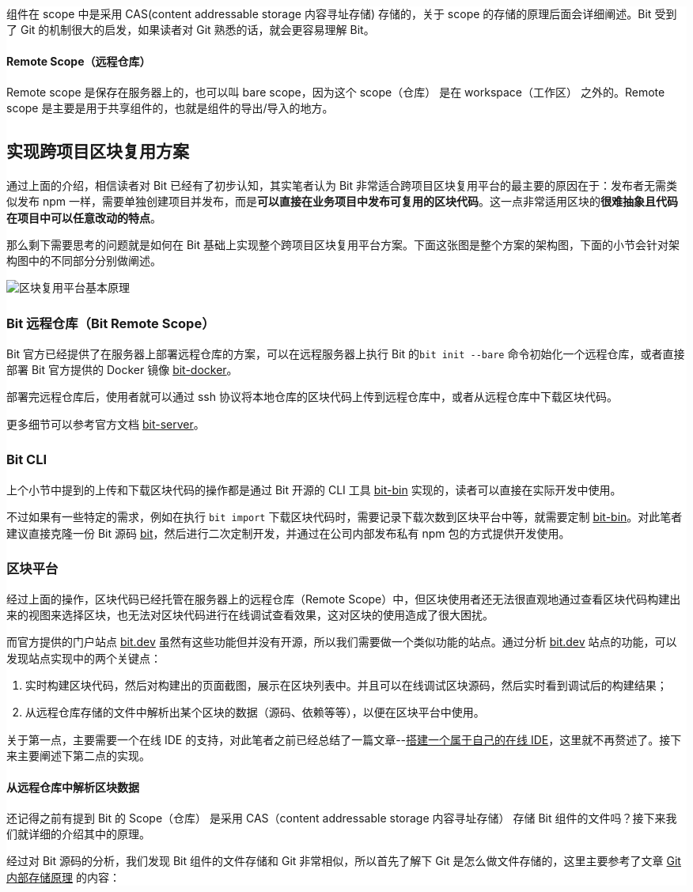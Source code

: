 组件在 scope 中是采用 CAS(content addressable storage 内容寻址存储) 存储的，关于 scope 的存储的原理后面会详细阐述。Bit 受到了 Git 的机制很大的启发，如果读者对 Git 熟悉的话，就会更容易理解 Bit。

#### Remote Scope（远程仓库）

Remote scope 是保存在服务器上的，也可以叫 bare scope，因为这个 scope（仓库） 是在 workspace（工作区） 之外的。Remote scope 是主要是用于共享组件的，也就是组件的导出/导入的地方。

## 实现跨项目区块复用方案

通过上面的介绍，相信读者对 Bit 已经有了初步认知，其实笔者认为 Bit 非常适合跨项目区块复用平台的最主要的原因在于：发布者无需类似发布 npm 一样，需要单独创建项目并发布，而是**可以直接在业务项目中发布可复用的区块代码**。这一点非常适用区块的**很难抽象且代码在项目中可以任意改动的特点**。

那么剩下需要思考的问题就是如何在 Bit 基础上实现整个跨项目区块复用平台方案。下面这张图是整个方案的架构图，下面的小节会针对架构图中的不同部分分别做阐述。

![区块复用平台基本原理](https://i.loli.net/2020/09/13/VuAUvNwx3S1fHoZ.png)

### Bit 远程仓库（Bit Remote Scope）

Bit 官方已经提供了在服务器上部署远程仓库的方案，可以在远程服务器上执行 Bit 的`bit init --bare` 命令初始化一个远程仓库，或者直接部署 Bit 官方提供的 Docker 镜像 [bit-docker](https://github.com/teambit/bit-docker)。

部署完远程仓库后，使用者就可以通过 ssh 协议将本地仓库的区块代码上传到远程仓库中，或者从远程仓库中下载区块代码。

更多细节可以参考官方文档 [bit-server](https://docs.bit.dev/docs/bit-server)。

### Bit CLI

上个小节中提到的上传和下载区块代码的操作都是通过 Bit 开源的 CLI 工具 [bit-bin](https://www.npmjs.com/package/bit-bin) 实现的，读者可以直接在实际开发中使用。

不过如果有一些特定的需求，例如在执行 `bit import` 下载区块代码时，需要记录下载次数到区块平台中等，就需要定制 [bit-bin](https://www.npmjs.com/package/bit-bin)。对此笔者建议直接克隆一份 Bit 源码 [bit](https://github.com/teambit/bit)，然后进行二次定制开发，并通过在公司内部发布私有 npm 包的方式提供开发使用。

### 区块平台

经过上面的操作，区块代码已经托管在服务器上的远程仓库（Remote Scope）中，但区块使用者还无法很直观地通过查看区块代码构建出来的视图来选择区块，也无法对区块代码进行在线调试查看效果，这对区块的使用造成了很大困扰。

而官方提供的门户站点 [bit.dev](https://bit.dev/) 虽然有这些功能但并没有开源，所以我们需要做一个类似功能的站点。通过分析 [bit.dev](https://bit.dev/) 站点的功能，可以发现站点实现中的两个关键点：

1. 实时构建区块代码，然后对构建出的页面截图，展示在区块列表中。并且可以在线调试区块源码，然后实时看到调试后的构建结果；

2. 从远程仓库存储的文件中解析出某个区块的数据（源码、依赖等等），以便在区块平台中使用。

关于第一点，主要需要一个在线 IDE 的支持，对此笔者之前已经总结了一篇文章--[搭建一个属于自己的在线 IDE](https://github.com/mcuking/blog/issues/86)，这里就不再赘述了。接下来主要阐述下第二点的实现。

#### 从远程仓库中解析区块数据

还记得之前有提到 Bit 的 Scope（仓库） 是采用 CAS（content addressable storage 内容寻址存储） 存储 Bit 组件的文件吗？接下来我们就详细的介绍其中的原理。

经过对 Bit 源码的分析，我们发现 Bit 组件的文件存储和 Git 非常相似，所以首先了解下 Git 是怎么做文件存储的，这里主要参考了文章 [Git内部存储原理](https://zhaohuabing.com/post/2019-01-21-git/) 的内容：
